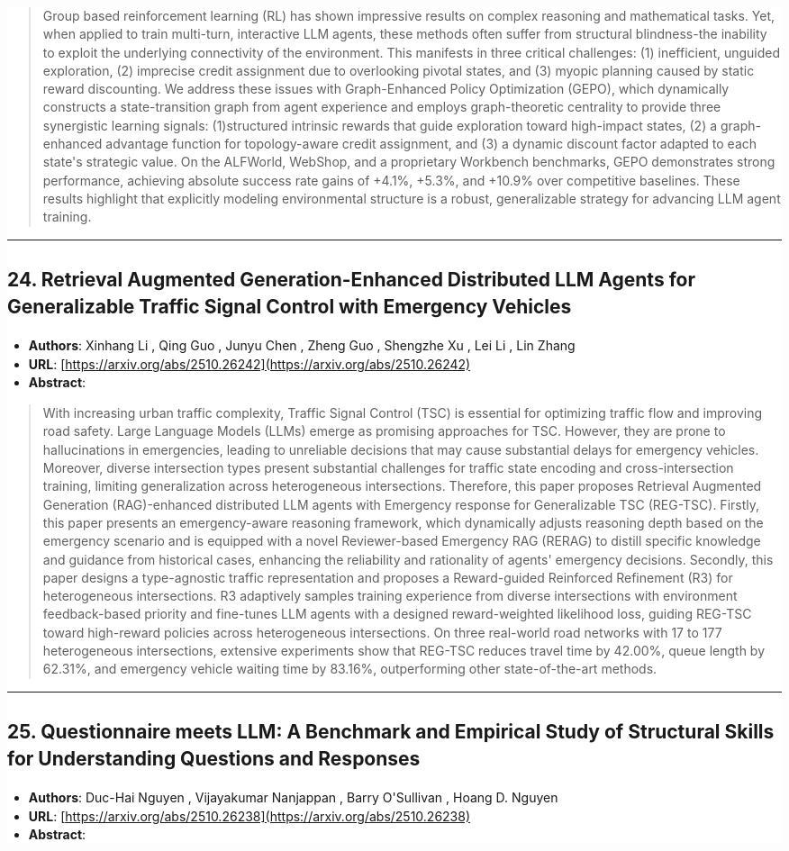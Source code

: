 > Group based reinforcement learning (RL) has shown impressive results on complex reasoning and mathematical tasks. Yet, when applied to train multi-turn, interactive LLM agents, these methods often suffer from structural blindness-the inability to exploit the underlying connectivity of the environment. This manifests in three critical challenges: (1) inefficient, unguided exploration, (2) imprecise credit assignment due to overlooking pivotal states, and (3) myopic planning caused by static reward discounting. We address these issues with Graph-Enhanced Policy Optimization (GEPO), which dynamically constructs a state-transition graph from agent experience and employs graph-theoretic centrality to provide three synergistic learning signals: (1)structured intrinsic rewards that guide exploration toward high-impact states, (2) a graph-enhanced advantage function for topology-aware credit assignment, and (3) a dynamic discount factor adapted to each state's strategic value. On the ALFWorld, WebShop, and a proprietary Workbench benchmarks, GEPO demonstrates strong performance, achieving absolute success rate gains of +4.1%, +5.3%, and +10.9% over competitive baselines. These results highlight that explicitly modeling environmental structure is a robust, generalizable strategy for advancing LLM agent training.

---

## 24. Retrieval Augmented Generation-Enhanced Distributed LLM Agents for Generalizable Traffic Signal Control with Emergency Vehicles
- **Authors**: Xinhang Li , Qing Guo , Junyu Chen , Zheng Guo , Shengzhe Xu , Lei Li , Lin Zhang
- **URL**: [https://arxiv.org/abs/2510.26242](https://arxiv.org/abs/2510.26242)
- **Abstract**:
> With increasing urban traffic complexity, Traffic Signal Control (TSC) is essential for optimizing traffic flow and improving road safety. Large Language Models (LLMs) emerge as promising approaches for TSC. However, they are prone to hallucinations in emergencies, leading to unreliable decisions that may cause substantial delays for emergency vehicles. Moreover, diverse intersection types present substantial challenges for traffic state encoding and cross-intersection training, limiting generalization across heterogeneous intersections. Therefore, this paper proposes Retrieval Augmented Generation (RAG)-enhanced distributed LLM agents with Emergency response for Generalizable TSC (REG-TSC). Firstly, this paper presents an emergency-aware reasoning framework, which dynamically adjusts reasoning depth based on the emergency scenario and is equipped with a novel Reviewer-based Emergency RAG (RERAG) to distill specific knowledge and guidance from historical cases, enhancing the reliability and rationality of agents' emergency decisions. Secondly, this paper designs a type-agnostic traffic representation and proposes a Reward-guided Reinforced Refinement (R3) for heterogeneous intersections. R3 adaptively samples training experience from diverse intersections with environment feedback-based priority and fine-tunes LLM agents with a designed reward-weighted likelihood loss, guiding REG-TSC toward high-reward policies across heterogeneous intersections. On three real-world road networks with 17 to 177 heterogeneous intersections, extensive experiments show that REG-TSC reduces travel time by 42.00%, queue length by 62.31%, and emergency vehicle waiting time by 83.16%, outperforming other state-of-the-art methods.

---

## 25. Questionnaire meets LLM: A Benchmark and Empirical Study of Structural Skills for Understanding Questions and Responses
- **Authors**: Duc-Hai Nguyen , Vijayakumar Nanjappan , Barry O'Sullivan , Hoang D. Nguyen
- **URL**: [https://arxiv.org/abs/2510.26238](https://arxiv.org/abs/2510.26238)
- **Abstract**: